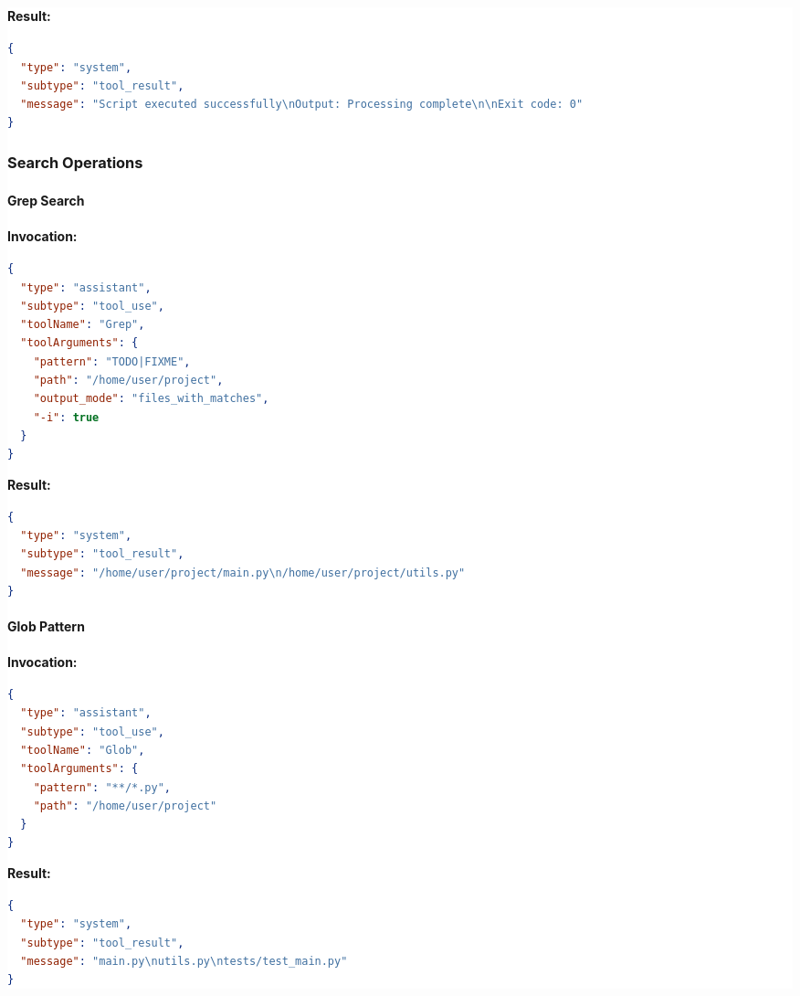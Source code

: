 **Result:**
```json
{
  "type": "system",
  "subtype": "tool_result",
  "message": "Script executed successfully\nOutput: Processing complete\n\nExit code: 0"
}
```

### Search Operations

#### Grep Search

**Invocation:**
```json
{
  "type": "assistant",
  "subtype": "tool_use",
  "toolName": "Grep",
  "toolArguments": {
    "pattern": "TODO|FIXME",
    "path": "/home/user/project",
    "output_mode": "files_with_matches",
    "-i": true
  }
}
```

**Result:**
```json
{
  "type": "system",
  "subtype": "tool_result",
  "message": "/home/user/project/main.py\n/home/user/project/utils.py"
}
```

#### Glob Pattern

**Invocation:**
```json
{
  "type": "assistant",
  "subtype": "tool_use",
  "toolName": "Glob",
  "toolArguments": {
    "pattern": "**/*.py",
    "path": "/home/user/project"
  }
}
```

**Result:**
```json
{
  "type": "system",
  "subtype": "tool_result",
  "message": "main.py\nutils.py\ntests/test_main.py"
}
```
